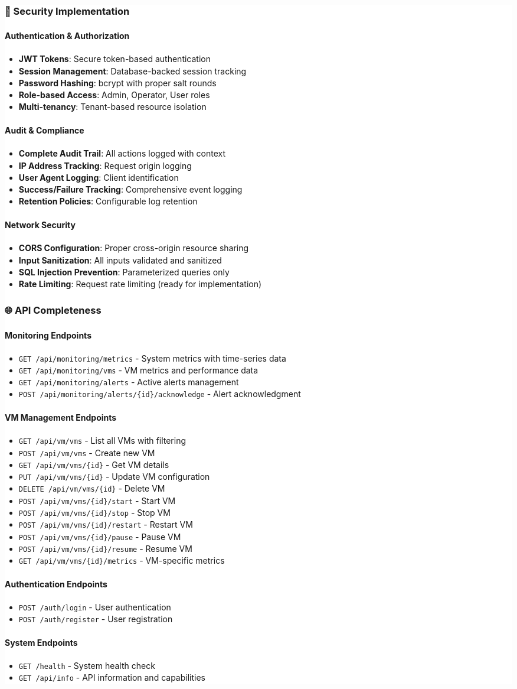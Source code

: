 ### 🔐 Security Implementation

#### Authentication & Authorization
- **JWT Tokens**: Secure token-based authentication
- **Session Management**: Database-backed session tracking
- **Password Hashing**: bcrypt with proper salt rounds
- **Role-based Access**: Admin, Operator, User roles
- **Multi-tenancy**: Tenant-based resource isolation

#### Audit & Compliance
- **Complete Audit Trail**: All actions logged with context
- **IP Address Tracking**: Request origin logging
- **User Agent Logging**: Client identification
- **Success/Failure Tracking**: Comprehensive event logging
- **Retention Policies**: Configurable log retention

#### Network Security
- **CORS Configuration**: Proper cross-origin resource sharing
- **Input Sanitization**: All inputs validated and sanitized
- **SQL Injection Prevention**: Parameterized queries only
- **Rate Limiting**: Request rate limiting (ready for implementation)

### 🌐 API Completeness

#### Monitoring Endpoints
- `GET /api/monitoring/metrics` - System metrics with time-series data
- `GET /api/monitoring/vms` - VM metrics and performance data
- `GET /api/monitoring/alerts` - Active alerts management
- `POST /api/monitoring/alerts/{id}/acknowledge` - Alert acknowledgment

#### VM Management Endpoints
- `GET /api/vm/vms` - List all VMs with filtering
- `POST /api/vm/vms` - Create new VM
- `GET /api/vm/vms/{id}` - Get VM details
- `PUT /api/vm/vms/{id}` - Update VM configuration
- `DELETE /api/vm/vms/{id}` - Delete VM
- `POST /api/vm/vms/{id}/start` - Start VM
- `POST /api/vm/vms/{id}/stop` - Stop VM
- `POST /api/vm/vms/{id}/restart` - Restart VM
- `POST /api/vm/vms/{id}/pause` - Pause VM
- `POST /api/vm/vms/{id}/resume` - Resume VM
- `GET /api/vm/vms/{id}/metrics` - VM-specific metrics

#### Authentication Endpoints
- `POST /auth/login` - User authentication
- `POST /auth/register` - User registration

#### System Endpoints
- `GET /health` - System health check
- `GET /api/info` - API information and capabilities
